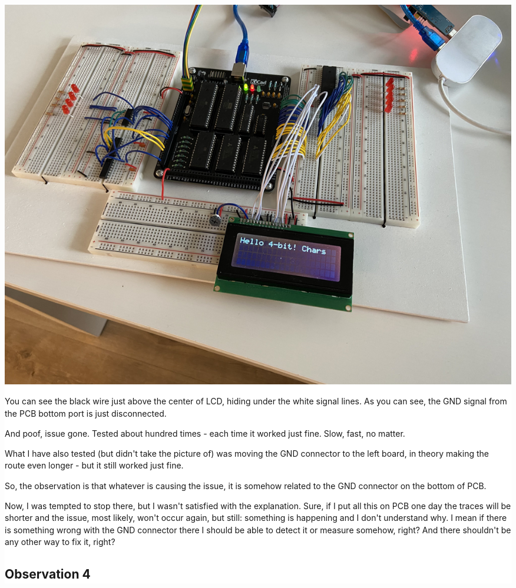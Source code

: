 ![13_gnd_moved](Images/13_gnd_moved.jpg)

You can see the black wire just above the center of LCD, hiding under the white signal lines. As you can see, the GND signal from the PCB bottom port is just disconnected.

And poof, issue gone. Tested about hundred times - each time it worked just fine. Slow, fast, no matter.

What I have also tested (but didn't take the picture of) was moving the GND connector to the left board, in theory making the route even longer - but it still worked just fine.

So, the observation is that whatever is causing the issue, it is somehow related to the GND connector on the bottom of PCB.

Now, I was tempted to stop there, but I wasn't satisfied with the explanation. Sure, if I put all this on PCB one day the traces will be shorter and the issue, most likely, won't occur again, but still: something is happening and I don't understand why. I mean if there is something wrong with the GND connector there I should be able to detect it or measure somehow, right? And there shouldn't be any other way to fix it, right?

## Observation 4
